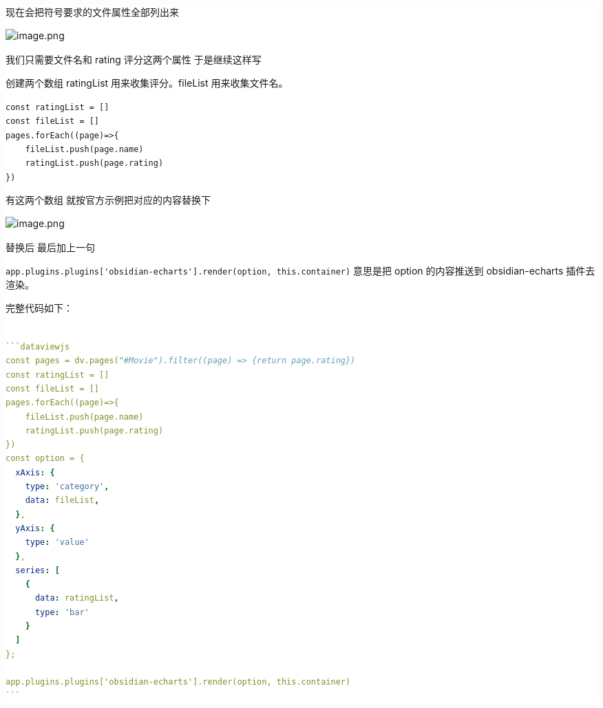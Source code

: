 现在会把符号要求的文件属性全部列出来

![image.png](https://cdn.pkmer.cn/images/202307111049087.png!pkmer)

我们只需要文件名和 rating 评分这两个属性 于是继续这样写

创建两个数组 ratingList 用来收集评分。fileList 用来收集文件名。

```
const ratingList = []
const fileList = []
pages.forEach((page)=>{
	fileList.push(page.name)
	ratingList.push(page.rating)
})
```

有这两个数组 就按官方示例把对应的内容替换下

![image.png](https://cdn.pkmer.cn/images/202307111053640.png!pkmer)

替换后 最后加上一句

`app.plugins.plugins['obsidian-echarts'].render(option, this.container)` 意思是把 option 的内容推送到 obsidian-echarts 插件去渲染。

完整代码如下：

````yaml

```dataviewjs
const pages = dv.pages("#Movie").filter((page) => {return page.rating})
const ratingList = []
const fileList = []
pages.forEach((page)=>{
	fileList.push(page.name)
	ratingList.push(page.rating)
})
const option = {
  xAxis: {
    type: 'category',
    data: fileList,
  },
  yAxis: {
    type: 'value'
  },
  series: [
    {
      data: ratingList,
      type: 'bar'
    }
  ]
};

app.plugins.plugins['obsidian-echarts'].render(option, this.container)
```
````
